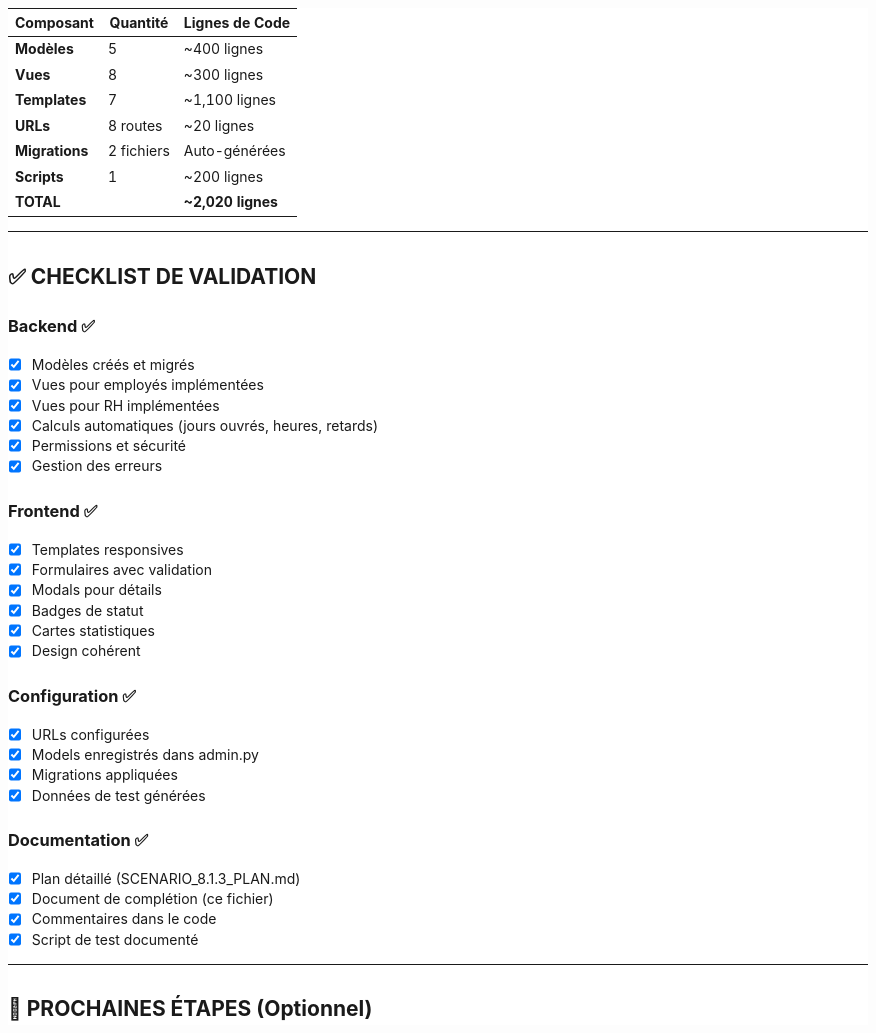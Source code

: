 | Composant | Quantité | Lignes de Code |
|-----------|----------|----------------|
| **Modèles** | 5 | ~400 lignes |
| **Vues** | 8 | ~300 lignes |
| **Templates** | 7 | ~1,100 lignes |
| **URLs** | 8 routes | ~20 lignes |
| **Migrations** | 2 fichiers | Auto-générées |
| **Scripts** | 1 | ~200 lignes |
| **TOTAL** | | **~2,020 lignes** |

---

## ✅ CHECKLIST DE VALIDATION

### Backend ✅
- [x] Modèles créés et migrés
- [x] Vues pour employés implémentées
- [x] Vues pour RH implémentées
- [x] Calculs automatiques (jours ouvrés, heures, retards)
- [x] Permissions et sécurité
- [x] Gestion des erreurs

### Frontend ✅
- [x] Templates responsives
- [x] Formulaires avec validation
- [x] Modals pour détails
- [x] Badges de statut
- [x] Cartes statistiques
- [x] Design cohérent

### Configuration ✅
- [x] URLs configurées
- [x] Models enregistrés dans admin.py
- [x] Migrations appliquées
- [x] Données de test générées

### Documentation ✅
- [x] Plan détaillé (SCENARIO_8.1.3_PLAN.md)
- [x] Document de complétion (ce fichier)
- [x] Commentaires dans le code
- [x] Script de test documenté

---

## 🚀 PROCHAINES ÉTAPES (Optionnel)
